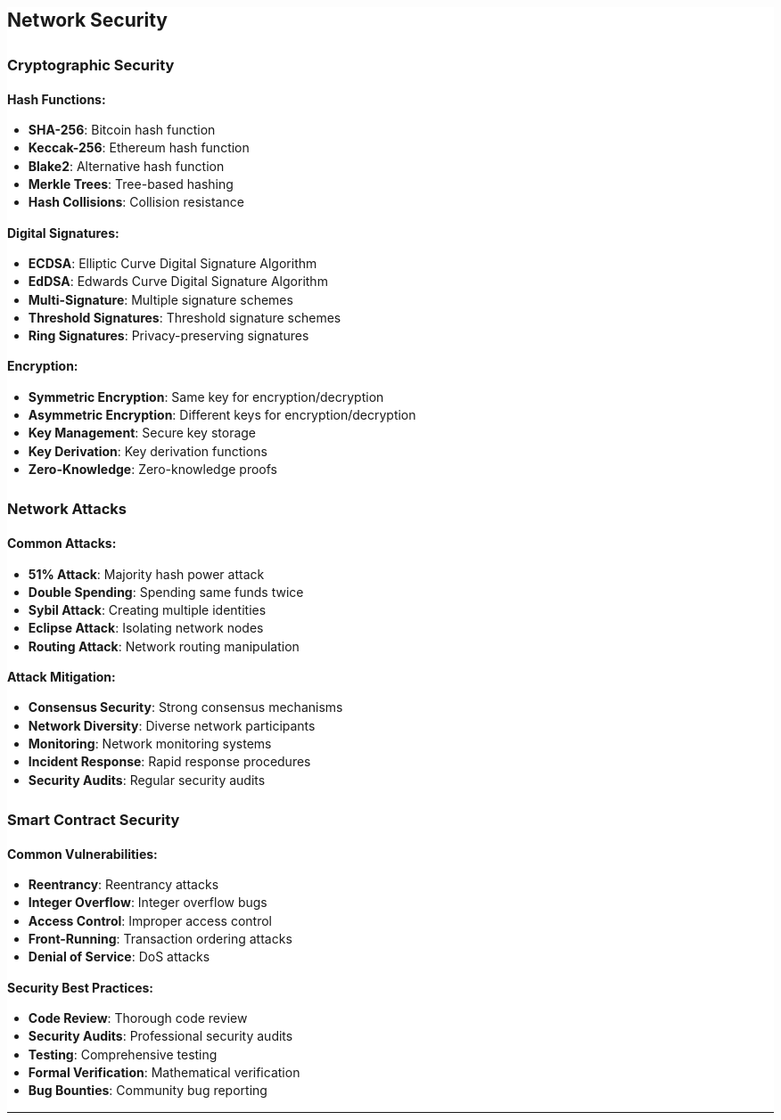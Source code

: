 
## Network Security

### Cryptographic Security
**Hash Functions:**
- **SHA-256**: Bitcoin hash function
- **Keccak-256**: Ethereum hash function
- **Blake2**: Alternative hash function
- **Merkle Trees**: Tree-based hashing
- **Hash Collisions**: Collision resistance

**Digital Signatures:**
- **ECDSA**: Elliptic Curve Digital Signature Algorithm
- **EdDSA**: Edwards Curve Digital Signature Algorithm
- **Multi-Signature**: Multiple signature schemes
- **Threshold Signatures**: Threshold signature schemes
- **Ring Signatures**: Privacy-preserving signatures

**Encryption:**
- **Symmetric Encryption**: Same key for encryption/decryption
- **Asymmetric Encryption**: Different keys for encryption/decryption
- **Key Management**: Secure key storage
- **Key Derivation**: Key derivation functions
- **Zero-Knowledge**: Zero-knowledge proofs

### Network Attacks
**Common Attacks:**
- **51% Attack**: Majority hash power attack
- **Double Spending**: Spending same funds twice
- **Sybil Attack**: Creating multiple identities
- **Eclipse Attack**: Isolating network nodes
- **Routing Attack**: Network routing manipulation

**Attack Mitigation:**
- **Consensus Security**: Strong consensus mechanisms
- **Network Diversity**: Diverse network participants
- **Monitoring**: Network monitoring systems
- **Incident Response**: Rapid response procedures
- **Security Audits**: Regular security audits

### Smart Contract Security
**Common Vulnerabilities:**
- **Reentrancy**: Reentrancy attacks
- **Integer Overflow**: Integer overflow bugs
- **Access Control**: Improper access control
- **Front-Running**: Transaction ordering attacks
- **Denial of Service**: DoS attacks

**Security Best Practices:**
- **Code Review**: Thorough code review
- **Security Audits**: Professional security audits
- **Testing**: Comprehensive testing
- **Formal Verification**: Mathematical verification
- **Bug Bounties**: Community bug reporting

---